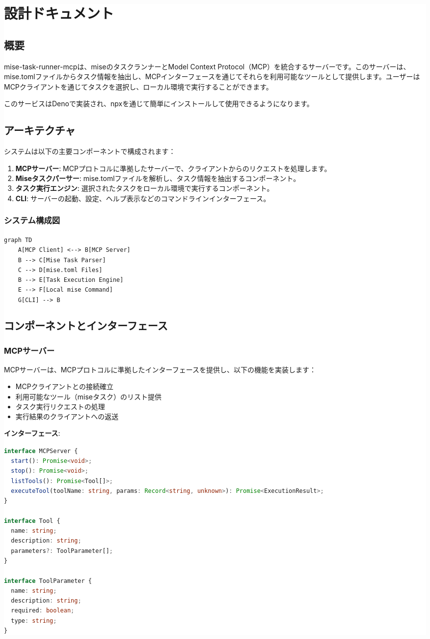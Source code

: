 # 設計ドキュメント

## 概要

mise-task-runner-mcpは、miseのタスクランナーとModel Context Protocol（MCP）を統合するサーバーです。このサーバーは、mise.tomlファイルからタスク情報を抽出し、MCPインターフェースを通じてそれらを利用可能なツールとして提供します。ユーザーはMCPクライアントを通じてタスクを選択し、ローカル環境で実行することができます。

このサービスはDenoで実装され、npxを通じて簡単にインストールして使用できるようになります。

## アーキテクチャ

システムは以下の主要コンポーネントで構成されます：

1. **MCPサーバー**: MCPプロトコルに準拠したサーバーで、クライアントからのリクエストを処理します。
2. **Miseタスクパーサー**: mise.tomlファイルを解析し、タスク情報を抽出するコンポーネント。
3. **タスク実行エンジン**: 選択されたタスクをローカル環境で実行するコンポーネント。
4. **CLI**: サーバーの起動、設定、ヘルプ表示などのコマンドラインインターフェース。

### システム構成図

```mermaid
graph TD
    A[MCP Client] <--> B[MCP Server]
    B --> C[Mise Task Parser]
    C --> D[mise.toml Files]
    B --> E[Task Execution Engine]
    E --> F[Local mise Command]
    G[CLI] --> B
```

## コンポーネントとインターフェース

### MCPサーバー

MCPサーバーは、MCPプロトコルに準拠したインターフェースを提供し、以下の機能を実装します：

- MCPクライアントとの接続確立
- 利用可能なツール（miseタスク）のリスト提供
- タスク実行リクエストの処理
- 実行結果のクライアントへの返送

**インターフェース**:

```typescript
interface MCPServer {
  start(): Promise<void>;
  stop(): Promise<void>;
  listTools(): Promise<Tool[]>;
  executeTool(toolName: string, params: Record<string, unknown>): Promise<ExecutionResult>;
}

interface Tool {
  name: string;
  description: string;
  parameters?: ToolParameter[];
}

interface ToolParameter {
  name: string;
  description: string;
  required: boolean;
  type: string;
}

```